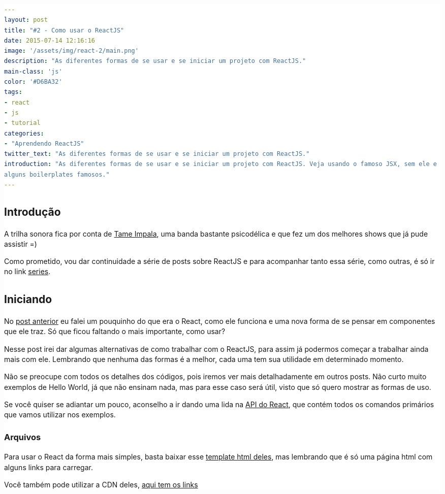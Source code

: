 ```yaml
---
layout: post
title: "#2 - Como usar o ReactJS"
date: 2015-07-14 12:16:16
image: '/assets/img/react-2/main.png'
description: "As diferentes formas de se usar e se iniciar um projeto com ReactJS."
main-class: 'js'
color: '#D6BA32'
tags:
- react
- js
- tutorial
categories:
- "Aprendendo ReactJS"
twitter_text: "As diferentes formas de se usar e se iniciar um projeto com ReactJS."
introduction: "As diferentes formas de se usar e se iniciar um projeto com ReactJS. Veja usando o famoso JSX, sem ele e alguns boilerplates famosos."
---
```


## Introdução

A trilha sonora fica por conta de [Tame Impala](https://open.spotify.com/artist/5INjqkS1o8h1imAzPqGZBb), uma banda bastante psicodélica e que fez um dos melhores shows que já pude assistir =)

Como prometido, vou dar continuidade a série de posts sobre ReactJS e para acompanhar tanto essa série, como outras, é só ir no link [series](https://willianjusten.com.br/series/).

## Iniciando

No [post anterior](https://willianjusten.com.br/comecando-com-react/) eu falei um pouquinho do que era o React, como ele funciona e uma nova forma de se pensar em componentes que ele traz. Só que ficou faltando o mais importante, como usar?

Nesse post irei dar algumas alternativas de como trabalhar com o ReactJS, para assim já podermos começar a trabalhar ainda mais com ele. Lembrando que nenhuma das formas é a melhor, cada uma tem sua utilidade em determinado momento.

Não se preocupe com todos os detalhes dos códigos, pois iremos ver mais detalhadamente em outros posts. Não curto muito exemplos de Hello World, já que não ensinam nada, mas para esse caso será útil, visto que só quero mostrar as formas de uso.

Se você quiser se adiantar um pouco, aconselho a ir dando uma lida na [API do React](https://reactjs.org/docs/react-api.html), que contém todos os comandos primários que vamos utilizar nos exemplos.

### Arquivos

Para usar o React da forma mais simples, basta baixar esse [template html deles](https://raw.githubusercontent.com/reactjs/reactjs.org/master/static/html/single-file-example.html), mas lembrando que é só uma página html com alguns links para carregar.

Você também pode utilizar a CDN deles, [aqui tem os links](https://reactjs.org/docs/cdn-links.html)
